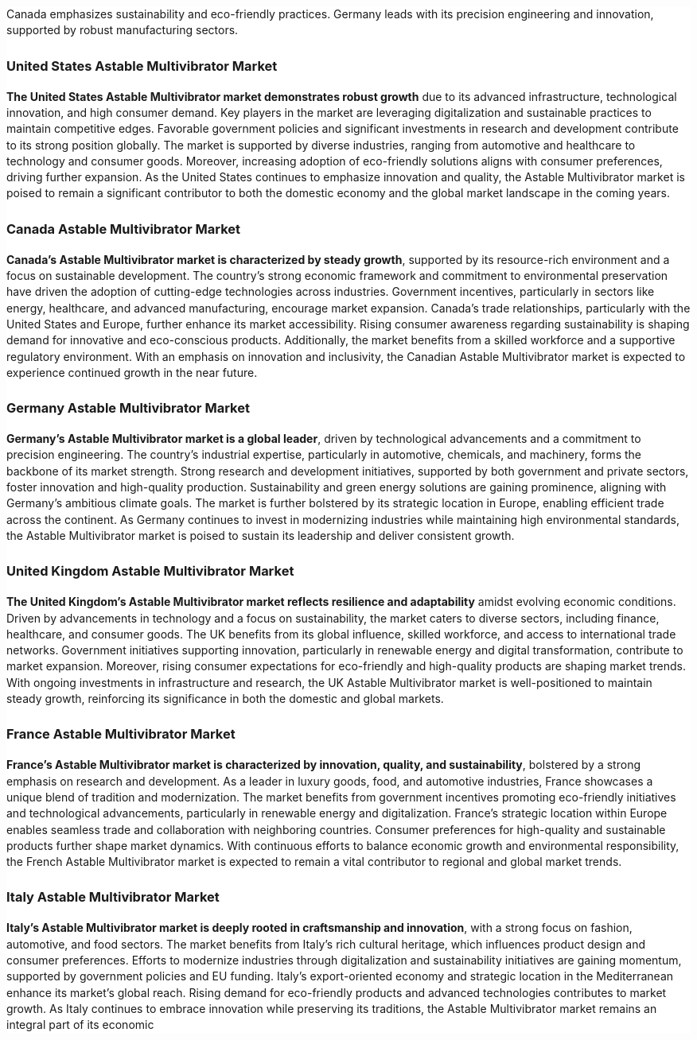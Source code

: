 Canada emphasizes sustainability and eco-friendly practices. Germany leads with its precision engineering and innovation, supported by robust manufacturing sectors.</span></em></p></blockquote><h3><strong>United States Astable Multivibrator Market</strong></h3><p><strong>The United States Astable Multivibrator market demonstrates robust growth</strong> due to its advanced infrastructure, technological innovation, and high consumer demand. Key players in the market are leveraging digitalization and sustainable practices to maintain competitive edges. Favorable government policies and significant investments in research and development contribute to its strong position globally. The market is supported by diverse industries, ranging from automotive and healthcare to technology and consumer goods. Moreover, increasing adoption of eco-friendly solutions aligns with consumer preferences, driving further expansion. As the United States continues to emphasize innovation and quality, the Astable Multivibrator market is poised to remain a significant contributor to both the domestic economy and the global market landscape in the coming years.</p><h3><strong>Canada Astable Multivibrator Market</strong></h3><p><strong>Canada&rsquo;s Astable Multivibrator market is characterized by steady growth</strong>, supported by its resource-rich environment and a focus on sustainable development. The country&rsquo;s strong economic framework and commitment to environmental preservation have driven the adoption of cutting-edge technologies across industries. Government incentives, particularly in sectors like energy, healthcare, and advanced manufacturing, encourage market expansion. Canada&rsquo;s trade relationships, particularly with the United States and Europe, further enhance its market accessibility. Rising consumer awareness regarding sustainability is shaping demand for innovative and eco-conscious products. Additionally, the market benefits from a skilled workforce and a supportive regulatory environment. With an emphasis on innovation and inclusivity, the Canadian Astable Multivibrator market is expected to experience continued growth in the near future.</p><h3><strong>Germany Astable Multivibrator Market</strong></h3><p><strong>Germany&rsquo;s Astable Multivibrator market is a global leader</strong>, driven by technological advancements and a commitment to precision engineering. The country&rsquo;s industrial expertise, particularly in automotive, chemicals, and machinery, forms the backbone of its market strength. Strong research and development initiatives, supported by both government and private sectors, foster innovation and high-quality production. Sustainability and green energy solutions are gaining prominence, aligning with Germany&rsquo;s ambitious climate goals. The market is further bolstered by its strategic location in Europe, enabling efficient trade across the continent. As Germany continues to invest in modernizing industries while maintaining high environmental standards, the Astable Multivibrator market is poised to sustain its leadership and deliver consistent growth.</p><h3><strong>United Kingdom Astable Multivibrator Market</strong></h3><p><strong>The United Kingdom&rsquo;s Astable Multivibrator market reflects resilience and adaptability</strong> amidst evolving economic conditions. Driven by advancements in technology and a focus on sustainability, the market caters to diverse sectors, including finance, healthcare, and consumer goods. The UK benefits from its global influence, skilled workforce, and access to international trade networks. Government initiatives supporting innovation, particularly in renewable energy and digital transformation, contribute to market expansion. Moreover, rising consumer expectations for eco-friendly and high-quality products are shaping market trends. With ongoing investments in infrastructure and research, the UK Astable Multivibrator market is well-positioned to maintain steady growth, reinforcing its significance in both the domestic and global markets.</p><h3><strong>France Astable Multivibrator Market</strong></h3><p><strong>France&rsquo;s Astable Multivibrator market is characterized by innovation, quality, and sustainability</strong>, bolstered by a strong emphasis on research and development. As a leader in luxury goods, food, and automotive industries, France showcases a unique blend of tradition and modernization. The market benefits from government incentives promoting eco-friendly initiatives and technological advancements, particularly in renewable energy and digitalization. France&rsquo;s strategic location within Europe enables seamless trade and collaboration with neighboring countries. Consumer preferences for high-quality and sustainable products further shape market dynamics. With continuous efforts to balance economic growth and environmental responsibility, the French Astable Multivibrator market is expected to remain a vital contributor to regional and global market trends.</p><h3><strong>Italy Astable Multivibrator Market</strong></h3><p><strong>Italy&rsquo;s Astable Multivibrator market is deeply rooted in craftsmanship and innovation</strong>, with a strong focus on fashion, automotive, and food sectors. The market benefits from Italy&rsquo;s rich cultural heritage, which influences product design and consumer preferences. Efforts to modernize industries through digitalization and sustainability initiatives are gaining momentum, supported by government policies and EU funding. Italy&rsquo;s export-oriented economy and strategic location in the Mediterranean enhance its market&rsquo;s global reach. Rising demand for eco-friendly products and advanced technologies contributes to market growth. As Italy continues to embrace innovation while preserving its traditions, the Astable Multivibrator market remains an integral part of its economic